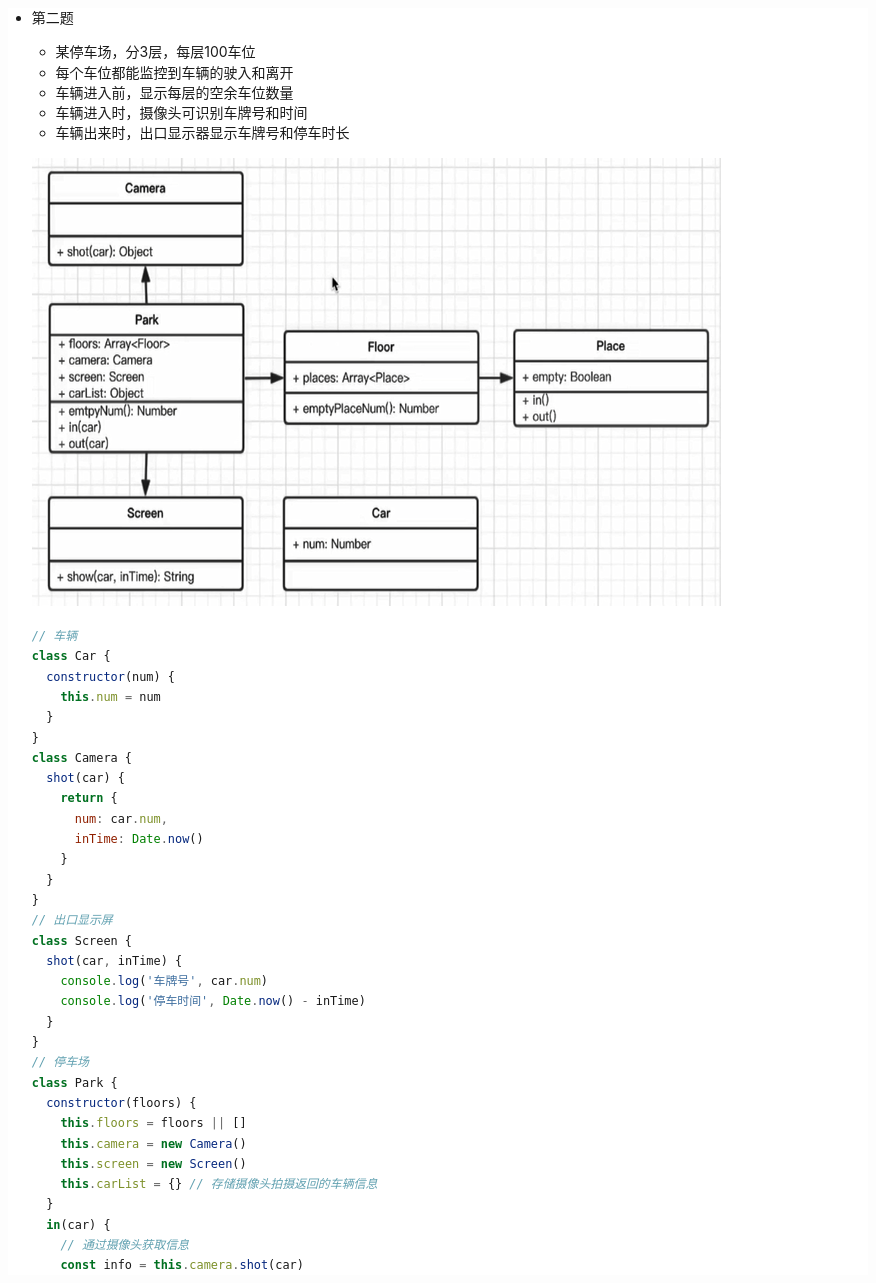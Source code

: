 + 第二题
  + 某停车场，分3层，每层100车位
  + 每个车位都能监控到车辆的驶入和离开
  + 车辆进入前，显示每层的空余车位数量
  + 车辆进入时，摄像头可识别车牌号和时间
  + 车辆出来时，出口显示器显示车牌号和停车时长
  
  ![design_02](../files/images/design_02.png)

  ``` javascript
  // 车辆
  class Car {
    constructor(num) {
      this.num = num
    }
  }
  class Camera {
    shot(car) {
      return {
        num: car.num,
        inTime: Date.now()
      }
    }
  }
  // 出口显示屏
  class Screen {
    shot(car, inTime) {
      console.log('车牌号', car.num)
      console.log('停车时间', Date.now() - inTime)
    }
  }
  // 停车场
  class Park {
    constructor(floors) {
      this.floors = floors || []
      this.camera = new Camera()
      this.screen = new Screen()
      this.carList = {} // 存储摄像头拍摄返回的车辆信息
    }
    in(car) {
      // 通过摄像头获取信息
      const info = this.camera.shot(car)
  ```
